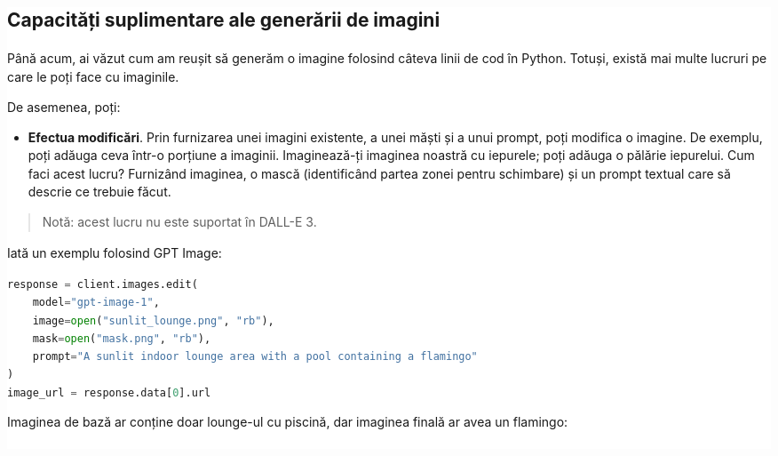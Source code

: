 ## Capacități suplimentare ale generării de imagini

Până acum, ai văzut cum am reușit să generăm o imagine folosind câteva linii de cod în Python. Totuși, există mai multe lucruri pe care le poți face cu imaginile.

De asemenea, poți:

- **Efectua modificări**. Prin furnizarea unei imagini existente, a unei măști și a unui prompt, poți modifica o imagine. De exemplu, poți adăuga ceva într-o porțiune a imaginii. Imaginează-ți imaginea noastră cu iepurele; poți adăuga o pălărie iepurelui. Cum faci acest lucru? Furnizând imaginea, o mască (identificând partea zonei pentru schimbare) și un prompt textual care să descrie ce trebuie făcut.
> Notă: acest lucru nu este suportat în DALL-E 3.

Iată un exemplu folosind GPT Image:

   ```python
   response = client.images.edit(
       model="gpt-image-1",
       image=open("sunlit_lounge.png", "rb"),
       mask=open("mask.png", "rb"),
       prompt="A sunlit indoor lounge area with a pool containing a flamingo"
   )
   image_url = response.data[0].url
   ```

  Imaginea de bază ar conține doar lounge-ul cu piscină, dar imaginea finală ar avea un flamingo:

<div style="display: flex; justify-content: space-between; align-items: center; margin: 20px 0;">
